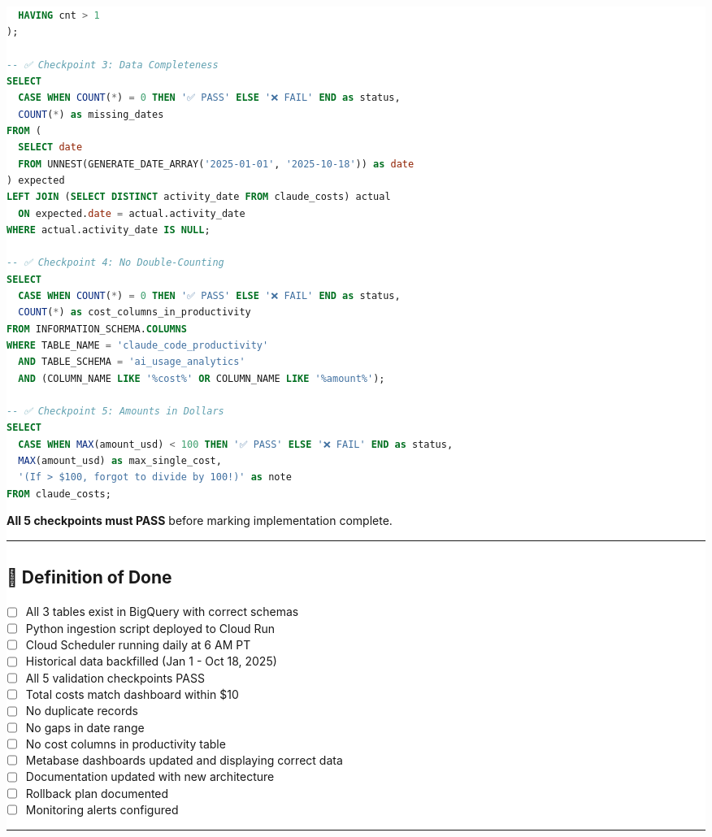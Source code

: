 ```sql
  HAVING cnt > 1
);

-- ✅ Checkpoint 3: Data Completeness
SELECT
  CASE WHEN COUNT(*) = 0 THEN '✅ PASS' ELSE '❌ FAIL' END as status,
  COUNT(*) as missing_dates
FROM (
  SELECT date
  FROM UNNEST(GENERATE_DATE_ARRAY('2025-01-01', '2025-10-18')) as date
) expected
LEFT JOIN (SELECT DISTINCT activity_date FROM claude_costs) actual
  ON expected.date = actual.activity_date
WHERE actual.activity_date IS NULL;

-- ✅ Checkpoint 4: No Double-Counting
SELECT
  CASE WHEN COUNT(*) = 0 THEN '✅ PASS' ELSE '❌ FAIL' END as status,
  COUNT(*) as cost_columns_in_productivity
FROM INFORMATION_SCHEMA.COLUMNS
WHERE TABLE_NAME = 'claude_code_productivity'
  AND TABLE_SCHEMA = 'ai_usage_analytics'
  AND (COLUMN_NAME LIKE '%cost%' OR COLUMN_NAME LIKE '%amount%');

-- ✅ Checkpoint 5: Amounts in Dollars
SELECT
  CASE WHEN MAX(amount_usd) < 100 THEN '✅ PASS' ELSE '❌ FAIL' END as status,
  MAX(amount_usd) as max_single_cost,
  '(If > $100, forgot to divide by 100!)' as note
FROM claude_costs;
```

**All 5 checkpoints must PASS** before marking implementation complete.

---

## 🏁 Definition of Done

- [ ] All 3 tables exist in BigQuery with correct schemas
- [ ] Python ingestion script deployed to Cloud Run
- [ ] Cloud Scheduler running daily at 6 AM PT
- [ ] Historical data backfilled (Jan 1 - Oct 18, 2025)
- [ ] All 5 validation checkpoints PASS
- [ ] Total costs match dashboard within $10
- [ ] No duplicate records
- [ ] No gaps in date range
- [ ] No cost columns in productivity table
- [ ] Metabase dashboards updated and displaying correct data
- [ ] Documentation updated with new architecture
- [ ] Rollback plan documented
- [ ] Monitoring alerts configured

---